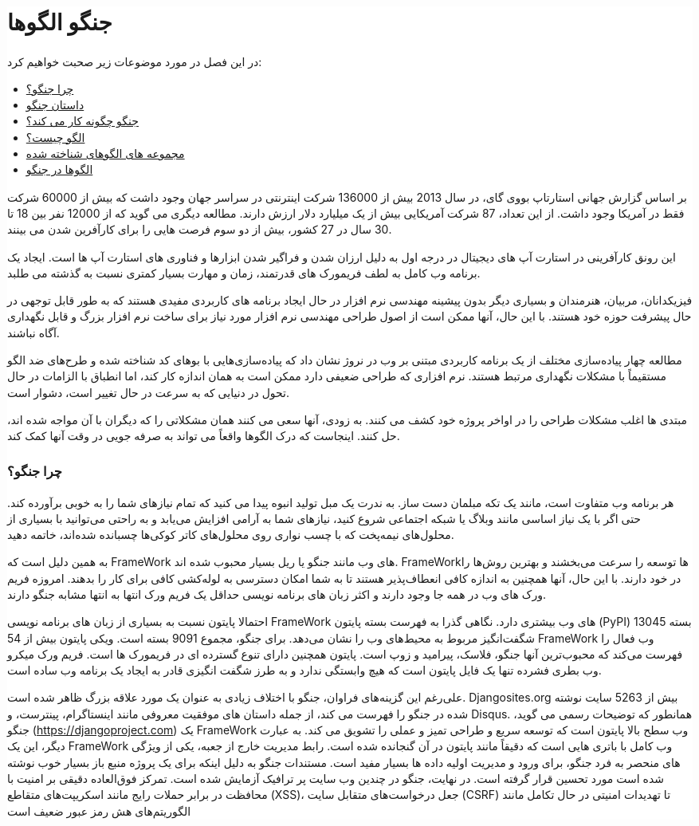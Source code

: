 # جنگو الگوها

در این فصل در مورد موضوعات زیر صحبت خواهیم کرد:
* [چرا جنگو؟](./#user-content-چرا-جنگو)
* [داستان جنگو](./#user-content-داستان-جنگو)
* [جنگو چگونه کار می کند؟](./#user-content-جنگو-چگونه-کار-می-کند)
* [الگو چیست؟](./#user-content-الگو-چیست)
* [مجموعه های الگوهای شناخته شده](./#user-content-گروه-چهار-الگو-gang-of-four-patterns)
* [الگوها در جنگو](./#user-content-الگوها-در-این-کتاب)

بر اساس گزارش جهانی استارتاپ بووی گای، در سال 2013 بیش از 136000 شرکت اینترنتی در سراسر جهان وجود داشت که بیش از 60000 شرکت فقط در آمریکا وجود داشت. از این تعداد، 87 شرکت آمریکایی بیش از یک میلیارد دلار ارزش دارند. مطالعه دیگری می گوید که از 12000 نفر بین 18 تا 30 سال در 27 کشور، بیش از دو سوم فرصت هایی را برای کارآفرین شدن می بینند.

این رونق کارآفرینی در استارت آپ های دیجیتال در درجه اول به دلیل ارزان شدن و فراگیر شدن ابزارها و فناوری های استارت آپ ها است. ایجاد یک برنامه وب کامل به لطف فریمورک های قدرتمند، زمان و مهارت بسیار کمتری نسبت به گذشته می طلبد.

فیزیکدانان، مربیان، هنرمندان و بسیاری دیگر بدون پیشینه مهندسی نرم افزار در حال ایجاد برنامه های کاربردی مفیدی هستند که به طور قابل توجهی در حال پیشرفت حوزه خود هستند. با این حال، آنها ممکن است از اصول طراحی مهندسی نرم افزار مورد نیاز برای ساخت نرم افزار بزرگ و قابل نگهداری آگاه نباشند.

مطالعه چهار پیاده‌سازی مختلف از یک برنامه کاربردی مبتنی بر وب در نروژ نشان داد که پیاده‌سازی‌هایی با بوهای کد شناخته شده و طرح‌های ضد الگو مستقیماً با مشکلات نگهداری مرتبط هستند. نرم افزاری که طراحی ضعیفی دارد ممکن است به همان اندازه کار کند، اما انطباق با الزامات در حال تحول در دنیایی که به سرعت در حال تغییر است، دشوار است.

مبتدی ها اغلب مشکلات طراحی را در اواخر پروژه خود کشف می کنند. به زودی، آنها سعی می کنند همان مشکلاتی را که دیگران با آن مواجه شده اند، حل کنند. اینجاست که درک الگوها واقعاً می تواند به صرفه جویی در وقت آنها کمک کند.

### چرا جنگو؟

هر برنامه وب متفاوت است، مانند یک تکه مبلمان دست ساز. به ندرت یک مبل تولید انبوه پیدا می کنید که تمام نیازهای شما را به خوبی برآورده کند. حتی اگر با یک نیاز اساسی مانند وبلاگ یا شبکه اجتماعی شروع کنید، نیازهای شما به آرامی افزایش می‌یابد و به راحتی می‌توانید با بسیاری از محلول‌های نیمه‌پخت که با چسب نواری روی محلول‌های کاتر کوکی‌ها چسبانده شده‌اند، خاتمه دهید.

به همین دلیل است که FrameWork های وب مانند جنگو یا ریل بسیار محبوب شده اند. FrameWork‌ها توسعه را سرعت می‌بخشند و بهترین روش‌ها را در خود دارند. با این حال، آنها همچنین به اندازه کافی انعطاف‌پذیر هستند تا به شما امکان دسترسی به لوله‌کشی کافی برای کار را بدهند. امروزه فریم ورک های وب در همه جا وجود دارند و اکثر زبان های برنامه نویسی حداقل یک فریم ورک انتها به انتها مشابه جنگو دارند.

احتمالا پایتون نسبت به بسیاری از زبان های برنامه نویسی FrameWork های وب بیشتری دارد. نگاهی گذرا به فهرست بسته پایتون (PyPI) 13045 بسته شگفت‌انگیز مربوط به محیط‌های وب را نشان می‌دهد. برای جنگو، مجموع 9091 بسته است. ویکی پایتون بیش از 54 FrameWork وب فعال را فهرست می‌کند که محبوب‌ترین آنها جنگو، فلاسک، پیرامید و زوپ است. پایتون همچنین دارای تنوع گسترده ای در فریمورک ها است. فریم ورک میکرو وب بطری فشرده تنها یک فایل پایتون است که هیچ وابستگی ندارد و به طرز شگفت انگیزی قادر به ایجاد یک برنامه وب ساده است.

علی‌رغم این گزینه‌های فراوان، جنگو با اختلاف زیادی به عنوان یک مورد علاقه بزرگ ظاهر شده است. Djangosites.org بیش از 5263 سایت نوشته شده در جنگو را فهرست می کند، از جمله داستان های موفقیت معروفی مانند اینستاگرام، پینترست، و Disqus. همانطور که توضیحات رسمی می گوید، جنگو (https://djangoproject.com) یک FrameWork وب سطح بالا پایتون است که توسعه سریع و طراحی تمیز و عملی را تشویق می کند. به عبارت دیگر، این یک FrameWork وب کامل با باتری هایی است که دقیقاً مانند پایتون در آن گنجانده شده است. رابط مدیریت خارج از جعبه، یکی از ویژگی های منحصر به فرد جنگو، برای ورود و مدیریت اولیه داده ها بسیار مفید است. مستندات جنگو به دلیل اینکه برای یک پروژه منبع باز بسیار خوب نوشته شده است مورد تحسین قرار گرفته است. در نهایت، جنگو در چندین وب سایت پر ترافیک آزمایش شده است. تمرکز فوق‌العاده دقیقی بر امنیت با محافظت در برابر حملات رایج مانند اسکریپت‌های متقاطع (XSS)، جعل درخواست‌های متقابل سایت (CSRF) تا تهدیدات امنیتی در حال تکامل مانند الگوریتم‌های هش رمز عبور ضعیف است
